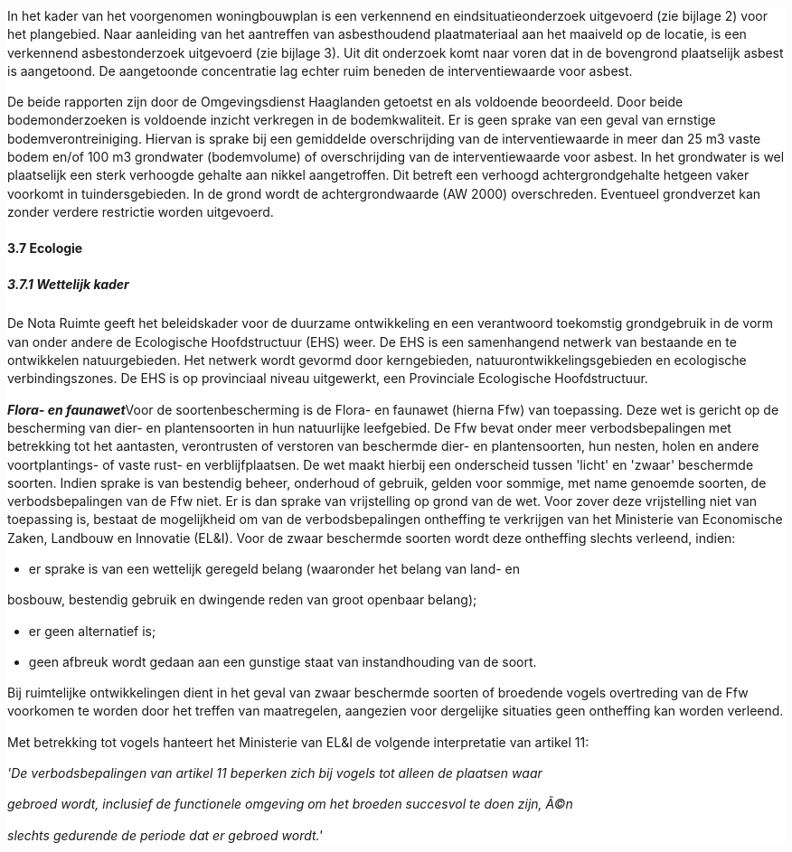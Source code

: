 In het kader van het voorgenomen woningbouwplan is een verkennend en eindsituatieonderzoek uitgevoerd (zie bijlage 2) voor het plangebied. Naar aanleiding van het aantreffen van asbesthoudend plaatmateriaal aan het maaiveld op de locatie, is een verkennend asbestonderzoek uitgevoerd (zie bijlage 3). Uit dit onderzoek komt naar voren dat in de bovengrond plaatselijk asbest is aangetoond. De aangetoonde concentratie lag echter ruim beneden de interventiewaarde voor asbest.

De beide rapporten zijn door de Omgevingsdienst Haaglanden getoetst en als voldoende beoordeeld. Door beide bodemonderzoeken is voldoende inzicht verkregen in de bodemkwaliteit. Er is geen sprake van een geval van ernstige bodemverontreiniging. Hiervan is sprake bij een gemiddelde overschrijding van de interventiewaarde in meer dan 25 m3 vaste bodem en/of 100 m3 grondwater (bodemvolume) of overschrijding van de interventiewaarde voor asbest. In het grondwater is wel plaatselijk een sterk verhoogde gehalte aan nikkel aangetroffen. Dit betreft een verhoogd achtergrondgehalte hetgeen vaker voorkomt in tuindersgebieden. In de grond wordt de achtergrondwaarde (AW 2000\) overschreden. Eventueel grondverzet kan zonder verdere restrictie worden uitgevoerd.

#### 3\.7 Ecologie

##### 3\.7\.1 Wettelijk kader

De Nota Ruimte geeft het beleidskader voor de duurzame ontwikkeling en een verantwoord toekomstig grondgebruik in de vorm van onder andere de Ecologische Hoofdstructuur (EHS) weer. De EHS is een samenhangend netwerk van bestaande en te ontwikkelen natuurgebieden. Het netwerk wordt gevormd door kerngebieden, natuurontwikkelingsgebieden en ecologische verbindingszones. De EHS is op provinciaal niveau uitgewerkt, een Provinciale Ecologische Hoofdstructuur.

***Flora\- en faunawet***Voor de soortenbescherming is de Flora\- en faunawet (hierna Ffw) van toepassing. Deze wet is gericht op de bescherming van dier\- en plantensoorten in hun natuurlijke leefgebied. De Ffw bevat onder meer verbodsbepalingen met betrekking tot het aantasten, verontrusten of verstoren van beschermde dier\- en plantensoorten, hun nesten, holen en andere voortplantings\- of vaste rust\- en verblijfplaatsen. De wet maakt hierbij een onderscheid tussen 'licht' en 'zwaar' beschermde soorten. Indien sprake is van bestendig beheer, onderhoud of gebruik, gelden voor sommige, met name genoemde soorten, de verbodsbepalingen van de Ffw niet. Er is dan sprake van vrijstelling op grond van de wet. Voor zover deze vrijstelling niet van toepassing is, bestaat de mogelijkheid om van de verbodsbepalingen ontheffing te verkrijgen van het Ministerie van Economische Zaken, Landbouw en Innovatie (EL\&I). Voor de zwaar beschermde soorten wordt deze ontheffing slechts verleend, indien:

* er sprake is van een wettelijk geregeld belang (waaronder het belang van land\- en

bosbouw, bestendig gebruik en dwingende reden van groot openbaar belang);

* er geen alternatief is;

* geen afbreuk wordt gedaan aan een gunstige staat van instandhouding van de soort.

Bij ruimtelijke ontwikkelingen dient in het geval van zwaar beschermde soorten of broedende vogels overtreding van de Ffw voorkomen te worden door het treffen van maatregelen, aangezien voor dergelijke situaties geen ontheffing kan worden verleend.

Met betrekking tot vogels hanteert het Ministerie van EL\&I de volgende interpretatie van artikel 11:

*'De verbodsbepalingen van artikel 11 beperken zich bij vogels tot alleen de plaatsen waar*

*gebroed wordt, inclusief de functionele omgeving om het broeden succesvol te doen zijn, Ã©n*

*slechts gedurende de periode dat er gebroed wordt.'*

